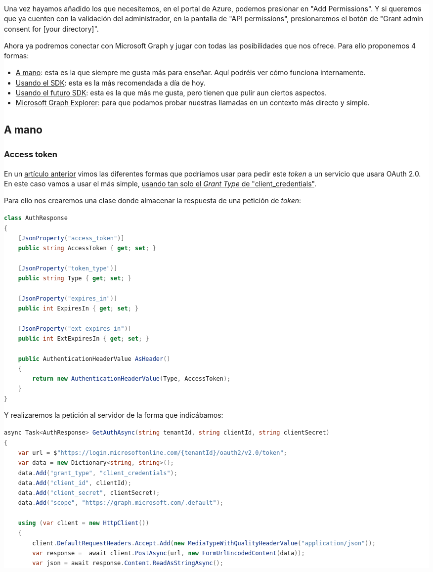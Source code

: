 Una vez hayamos añadido los que necesitemos, en el portal de Azure, podemos presionar en "Add Permissions". Y si queremos que ya cuenten con la validación del administrador, en la pantalla de "API permissions", presionaremos el botón de "Grant admin consent for [your directory]".

Ahora ya podremos conectar con Microsoft Graph y jugar con todas las posibilidades que nos ofrece. Para ello proponemos 4 formas:

- [A mano](#a-mano): esta es la que siempre me gusta más para enseñar. Aquí podréis ver cómo funciona internamente.
- [Usando el SDK](#usando-el-sdk): esta es la más recomendada a día de hoy.
- [Usando el futuro SDK](#el-futuro-del-sdk): esta es la que más me gusta, pero tienen que pulir aun ciertos aspectos.
- [Microsoft Graph Explorer](#microsoft-graph-explorer): para que podamos probar nuestras llamadas en un contexto más directo y simple.

## A mano

### Access token

En un [artículo anterior](/2019/03/19/oauth-authentication-grant-types/) vimos las diferentes formas que podríamos usar para pedir este _token_ a un servicio que usara OAuth 2.0. En este caso vamos a usar el más simple, [usando tan solo el _Grant Type_ de "client_credentials"](/2019/03/19/oauth-authentication-grant-types/#client-credentials).

Para ello nos crearemos una clase donde almacenar la respuesta de una petición de _token_:

```csharp
class AuthResponse
{
    [JsonProperty("access_token")]
    public string AccessToken { get; set; }

    [JsonProperty("token_type")]
    public string Type { get; set; }

    [JsonProperty("expires_in")]
    public int ExpiresIn { get; set; }

    [JsonProperty("ext_expires_in")]
    public int ExtExpiresIn { get; set; }

    public AuthenticationHeaderValue AsHeader()
    {
        return new AuthenticationHeaderValue(Type, AccessToken);
    }
}
```

Y realizaremos la petición al servidor de la forma que indicábamos:

```csharp
async Task<AuthResponse> GetAuthAsync(string tenantId, string clientId, string clientSecret)
{
    var url = $"https://login.microsoftonline.com/{tenantId}/oauth2/v2.0/token";
    var data = new Dictionary<string, string>();
    data.Add("grant_type", "client_credentials");
    data.Add("client_id", clientId);
    data.Add("client_secret", clientSecret);
    data.Add("scope", "https://graph.microsoft.com/.default");

    using (var client = new HttpClient())
    {
        client.DefaultRequestHeaders.Accept.Add(new MediaTypeWithQualityHeaderValue("application/json"));
        var response =  await client.PostAsync(url, new FormUrlEncodedContent(data));
        var json = await response.Content.ReadAsStringAsync();
```
